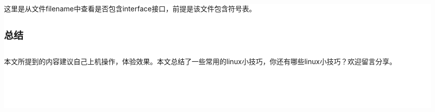 <p style="font-size: inherit;color: inherit;line-height: inherit;margin-top: 1.5em;margin-bottom: 1.5em;">
    这里是从文件filename中查看是否包含interface接口，前提是该文件包含符号表。<br></p>
<h2 style="color: inherit;line-height: inherit;margin-top: 1.5em;margin-bottom: 1.5em;font-weight: bold;font-size: 1.4em;">
    <span style="font-size: inherit;color: inherit;line-height: inherit;">总结</span></h2>
<p style="font-size: inherit;color: inherit;line-height: inherit;margin-top: 1.5em;margin-bottom: 1.5em;">
    本文所提到的内容建议自己上机操作，体验效果。本文总结了一些常用的linux小技巧，你还有哪些linux小技巧？欢迎留言分享。</p>
<section class="" mpa-from-tpl="t"><p><br></p>
    <section class="" mpa-from-tpl="t" style="color: rgb(51, 51, 51);font-size: 17px;text-align: justify;">

<p style="clear: both;min-height: 1em;"><br mpa-from-tpl="t"></p></section>

